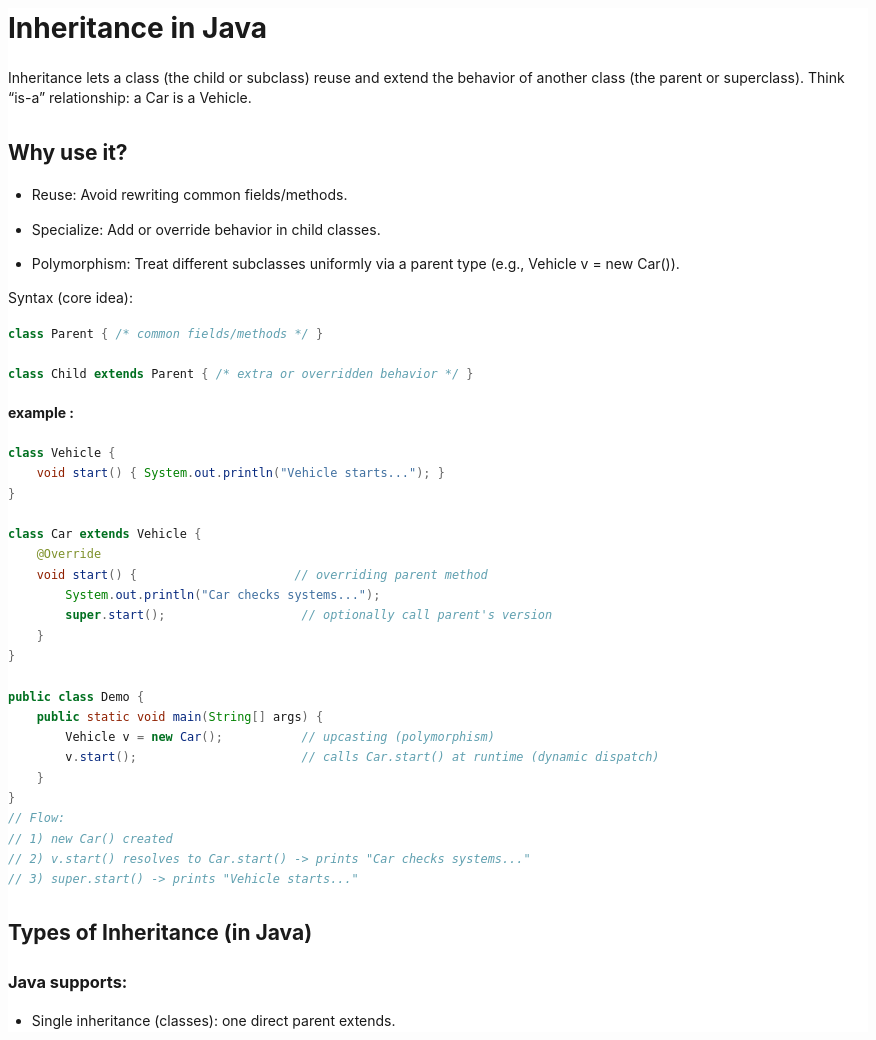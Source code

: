 # Inheritance in Java
Inheritance lets a class (the child or subclass) reuse and extend the behavior of another class (the parent or superclass).
Think “is-a” relationship: a Car is a Vehicle.

## Why use it?
* Reuse: Avoid rewriting common fields/methods.

* Specialize: Add or override behavior in child classes.

* Polymorphism: Treat different subclasses uniformly via a parent type (e.g., Vehicle v = new Car()).

Syntax (core idea):
```java
class Parent { /* common fields/methods */ }

class Child extends Parent { /* extra or overridden behavior */ }
```

#### example :
```java
class Vehicle {
    void start() { System.out.println("Vehicle starts..."); }
}

class Car extends Vehicle {
    @Override
    void start() {                      // overriding parent method
        System.out.println("Car checks systems...");
        super.start();                   // optionally call parent's version
    }
}

public class Demo {
    public static void main(String[] args) {
        Vehicle v = new Car();           // upcasting (polymorphism)
        v.start();                       // calls Car.start() at runtime (dynamic dispatch)
    }
}
// Flow:
// 1) new Car() created
// 2) v.start() resolves to Car.start() -> prints "Car checks systems..."
// 3) super.start() -> prints "Vehicle starts..."
```
## Types of Inheritance (in Java)

### Java supports:

* Single inheritance (classes): one direct parent extends.
